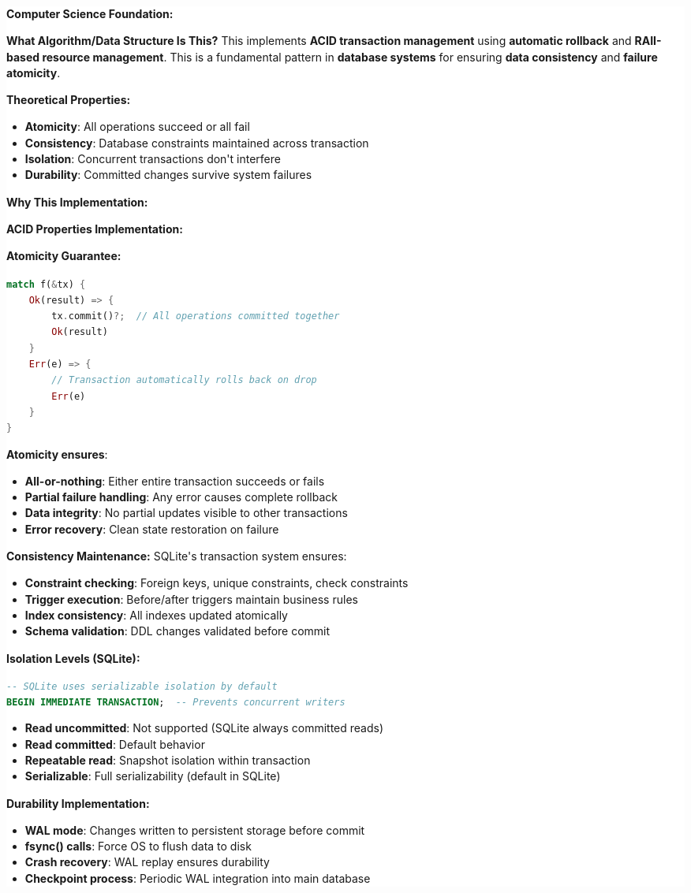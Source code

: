 **Computer Science Foundation:**

**What Algorithm/Data Structure Is This?**
This implements **ACID transaction management** using **automatic rollback** and **RAII-based resource management**. This is a fundamental pattern in **database systems** for ensuring **data consistency** and **failure atomicity**.

**Theoretical Properties:**
- **Atomicity**: All operations succeed or all fail
- **Consistency**: Database constraints maintained across transaction
- **Isolation**: Concurrent transactions don't interfere  
- **Durability**: Committed changes survive system failures

**Why This Implementation:**

**ACID Properties Implementation:**

**Atomicity Guarantee:**
```rust
match f(&tx) {
    Ok(result) => {
        tx.commit()?;  // All operations committed together
        Ok(result)
    }
    Err(e) => {
        // Transaction automatically rolls back on drop
        Err(e)
    }
}
```

**Atomicity ensures**:
- **All-or-nothing**: Either entire transaction succeeds or fails
- **Partial failure handling**: Any error causes complete rollback
- **Data integrity**: No partial updates visible to other transactions
- **Error recovery**: Clean state restoration on failure

**Consistency Maintenance:**
SQLite's transaction system ensures:
- **Constraint checking**: Foreign keys, unique constraints, check constraints
- **Trigger execution**: Before/after triggers maintain business rules
- **Index consistency**: All indexes updated atomically
- **Schema validation**: DDL changes validated before commit

**Isolation Levels (SQLite):**
```sql
-- SQLite uses serializable isolation by default
BEGIN IMMEDIATE TRANSACTION;  -- Prevents concurrent writers
```
- **Read uncommitted**: Not supported (SQLite always committed reads)
- **Read committed**: Default behavior
- **Repeatable read**: Snapshot isolation within transaction
- **Serializable**: Full serializability (default in SQLite)

**Durability Implementation:**
- **WAL mode**: Changes written to persistent storage before commit
- **fsync() calls**: Force OS to flush data to disk
- **Crash recovery**: WAL replay ensures durability
- **Checkpoint process**: Periodic WAL integration into main database
